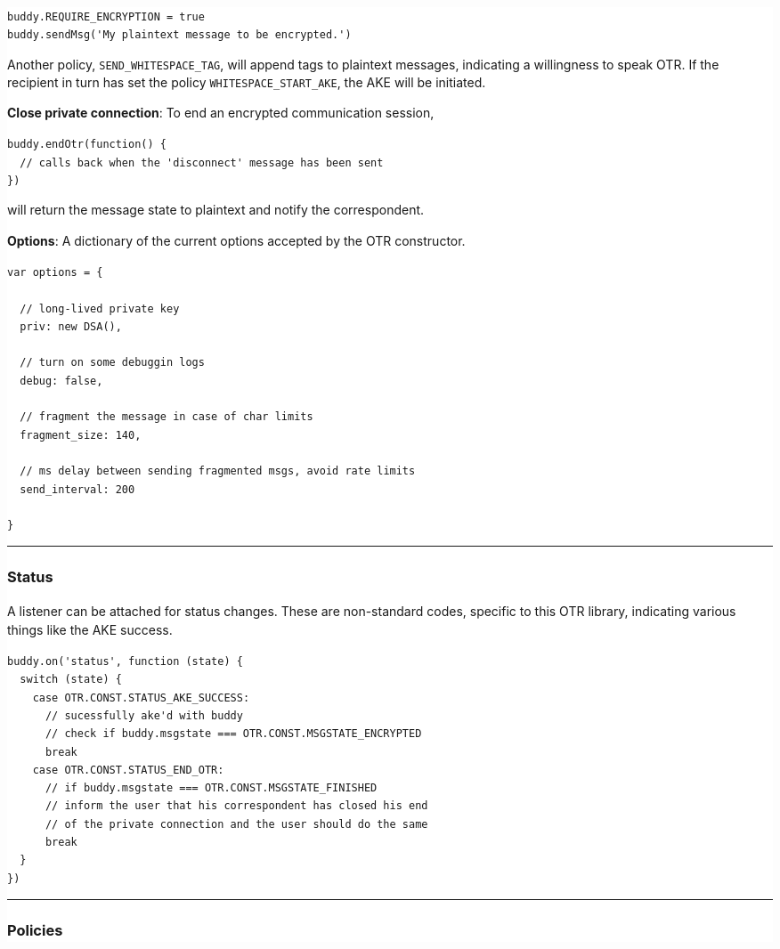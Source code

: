     buddy.REQUIRE_ENCRYPTION = true
    buddy.sendMsg('My plaintext message to be encrypted.')

Another policy, `SEND_WHITESPACE_TAG`, will append tags to plaintext messages,
indicating a willingness to speak OTR. If the recipient in turn has set the
policy `WHITESPACE_START_AKE`, the AKE will be initiated.

**Close private connection**: To end an encrypted communication session,

    buddy.endOtr(function() {
      // calls back when the 'disconnect' message has been sent
    })

will return the message state to plaintext and notify the correspondent.

**Options**: A dictionary of the current options accepted by the OTR constructor.

    var options = {

      // long-lived private key
      priv: new DSA(),

      // turn on some debuggin logs
      debug: false,

      // fragment the message in case of char limits
      fragment_size: 140,

      // ms delay between sending fragmented msgs, avoid rate limits
      send_interval: 200

    }

---

### Status

A listener can be attached for status changes. These are non-standard codes,
specific to this OTR library, indicating various things like the AKE success.

    buddy.on('status', function (state) {
      switch (state) {
        case OTR.CONST.STATUS_AKE_SUCCESS:
          // sucessfully ake'd with buddy
          // check if buddy.msgstate === OTR.CONST.MSGSTATE_ENCRYPTED
          break
        case OTR.CONST.STATUS_END_OTR:
          // if buddy.msgstate === OTR.CONST.MSGSTATE_FINISHED
          // inform the user that his correspondent has closed his end
          // of the private connection and the user should do the same
          break
      }
    })

---

### Policies

